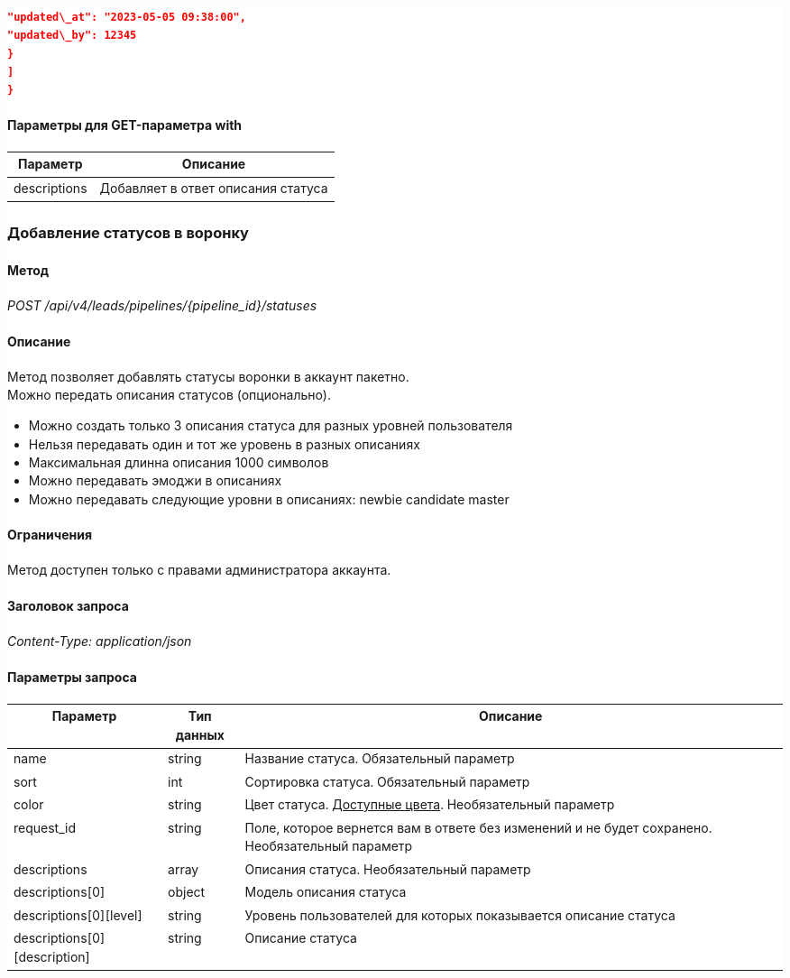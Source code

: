 ```json
"updated\_at": "2023-05-05 09:38:00",
"updated\_by": 12345
}
]
}
```

#### Параметры для GET-параметра with

| Параметр | Описание |
| --- | --- |
| descriptions | Добавляет в ответ описания статуса |

### Добавление статусов в воронку

#### Метод

*POST /api/v4/leads/pipelines/{pipeline\_id}/statuses*

#### Описание

Метод позволяет добавлять статусы воронки в аккаунт пакетно.  
Можно передать описания статусов (опционально).

- Можно создать только 3 описания статуса для разных уровней пользователя
- Нельзя передавать один и тот же уровень в разных описаниях
- Максимальная длинна описания 1000 символов
- Можно передавать эмоджи в описаниях
- Можно передавать следующие уровни в описаниях: newbie candidate master

#### Ограничения

Метод доступен только с правами администратора аккаунта.

#### Заголовок запроса

*Content-Type: application/json*

#### Параметры запроса

| Параметр | Тип данных | Описание |
| --- | --- | --- |
| name | string | Название статуса. Обязательный параметр |
| sort | int | Сортировка статуса. Обязательный параметр |
| color | string | Цвет статуса. [Доступные цвета](#Доступные-цвета-статусов). Необязательный параметр |
| request\_id | string | Поле, которое вернется вам в ответе без изменений и не будет сохранено. Необязательный параметр |
| descriptions | array | Описания статуса. Необязательный параметр |
| descriptions[0] | object | Модель описания статуса |
| descriptions[0][level] | string | Уровень пользователей для которых показывается описание статуса |
| descriptions[0][description] | string | Описание статуса |
